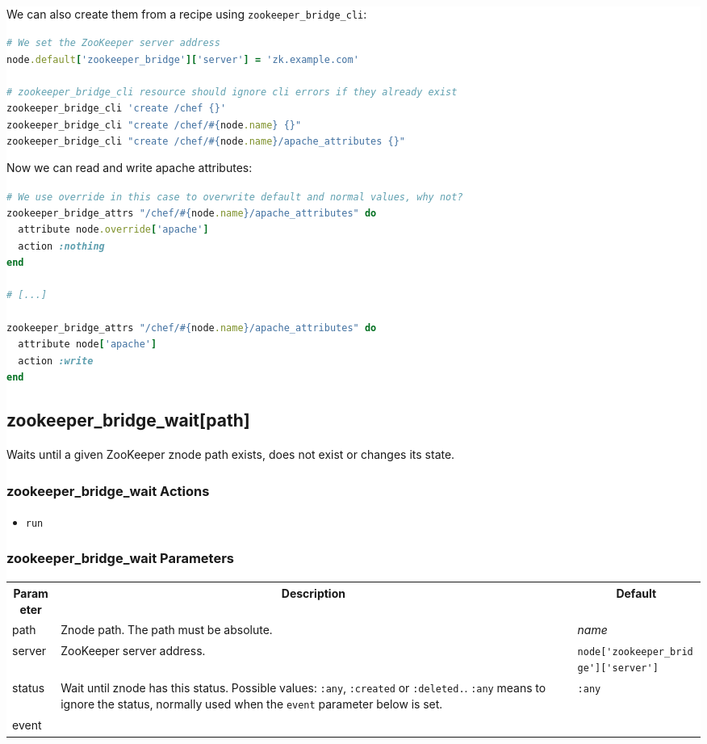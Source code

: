 We can also create them from a recipe using `zookeeper_bridge_cli`:

```ruby
# We set the ZooKeeper server address
node.default['zookeeper_bridge']['server'] = 'zk.example.com'

# zookeeper_bridge_cli resource should ignore cli errors if they already exist
zookeeper_bridge_cli 'create /chef {}'
zookeeper_bridge_cli "create /chef/#{node.name} {}"
zookeeper_bridge_cli "create /chef/#{node.name}/apache_attributes {}"
```

Now we can read and write apache attributes:

```ruby
# We use override in this case to overwrite default and normal values, why not?
zookeeper_bridge_attrs "/chef/#{node.name}/apache_attributes" do
  attribute node.override['apache']
  action :nothing
end

# [...]

zookeeper_bridge_attrs "/chef/#{node.name}/apache_attributes" do
  attribute node['apache']
  action :write
end
```

## zookeeper_bridge_wait[path]

Waits until a given ZooKeeper znode path exists, does not exist or changes its state.

### zookeeper_bridge_wait Actions

* `run`

### zookeeper_bridge_wait Parameters

<table>
  <tr>
    <th>Parameter</th>
    <th>Description</th>
    <th>Default</th>
  </tr>
  <tr>
    <td>path</td>
    <td>Znode path. The path must be absolute.</td>
    <td><em>name</em></td>
  </tr>
  <tr>
    <td>server</td>
    <td>ZooKeeper server address.</td>
    <td><code>node['zookeeper_bridge']['server']</code></td>
  </tr>
  <tr>
    <td>status</td>
    <td>Wait until znode has this status. Possible values: <code>:any</code>, <code>:created</code> or <code>:deleted.</code>. <code>:any</code> means to ignore the status, normally used when the <code>event</code> parameter below is set.</td>
    <td><code>:any</code></td>
  </tr>
  <tr>
    <td>event</td>